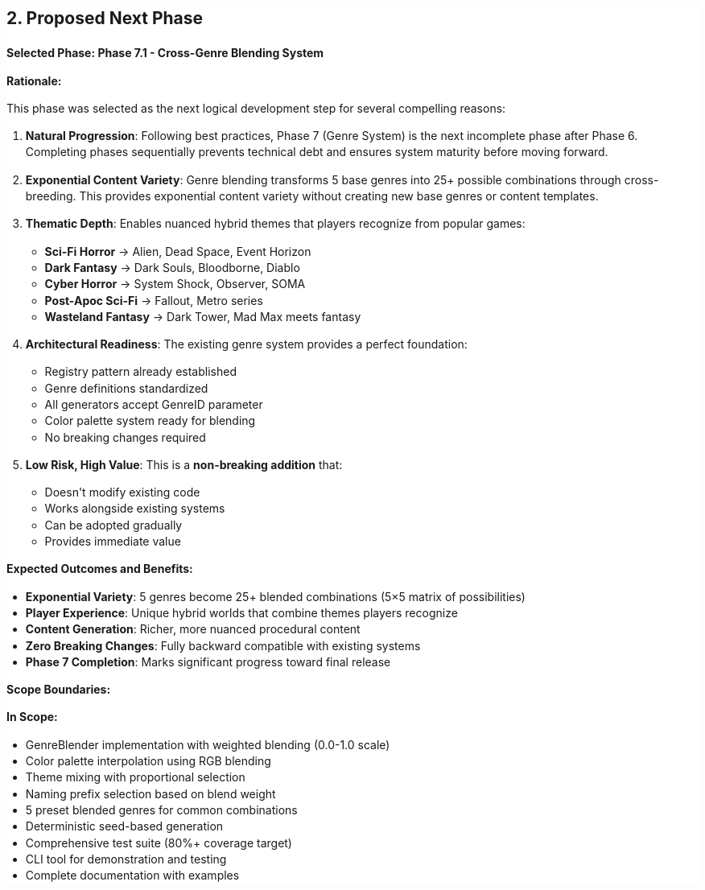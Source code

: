## 2. Proposed Next Phase

**Selected Phase: Phase 7.1 - Cross-Genre Blending System**

**Rationale:**

This phase was selected as the next logical development step for several compelling reasons:

1. **Natural Progression**: Following best practices, Phase 7 (Genre System) is the next incomplete phase after Phase 6. Completing phases sequentially prevents technical debt and ensures system maturity before moving forward.

2. **Exponential Content Variety**: Genre blending transforms 5 base genres into 25+ possible combinations through cross-breeding. This provides exponential content variety without creating new base genres or content templates.

3. **Thematic Depth**: Enables nuanced hybrid themes that players recognize from popular games:
   - **Sci-Fi Horror** → Alien, Dead Space, Event Horizon
   - **Dark Fantasy** → Dark Souls, Bloodborne, Diablo
   - **Cyber Horror** → System Shock, Observer, SOMA
   - **Post-Apoc Sci-Fi** → Fallout, Metro series
   - **Wasteland Fantasy** → Dark Tower, Mad Max meets fantasy

4. **Architectural Readiness**: The existing genre system provides a perfect foundation:
   - Registry pattern already established
   - Genre definitions standardized
   - All generators accept GenreID parameter
   - Color palette system ready for blending
   - No breaking changes required

5. **Low Risk, High Value**: This is a **non-breaking addition** that:
   - Doesn't modify existing code
   - Works alongside existing systems
   - Can be adopted gradually
   - Provides immediate value

**Expected Outcomes and Benefits:**

- **Exponential Variety**: 5 genres become 25+ blended combinations (5×5 matrix of possibilities)
- **Player Experience**: Unique hybrid worlds that combine themes players recognize
- **Content Generation**: Richer, more nuanced procedural content
- **Zero Breaking Changes**: Fully backward compatible with existing systems
- **Phase 7 Completion**: Marks significant progress toward final release

**Scope Boundaries:**

**In Scope:**
- GenreBlender implementation with weighted blending (0.0-1.0 scale)
- Color palette interpolation using RGB blending
- Theme mixing with proportional selection
- Naming prefix selection based on blend weight
- 5 preset blended genres for common combinations
- Deterministic seed-based generation
- Comprehensive test suite (80%+ coverage target)
- CLI tool for demonstration and testing
- Complete documentation with examples
